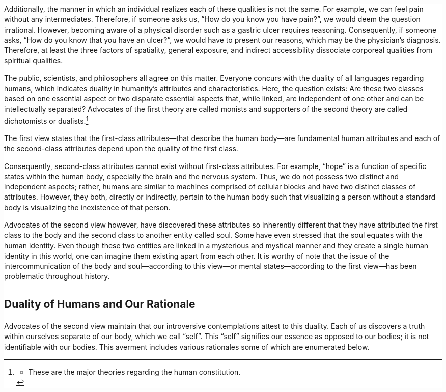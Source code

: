 Additionally, the manner in which an individual realizes each of these
qualities is not the same. For example, we can feel pain without any
intermediates. Therefore, if someone asks us, “How do you know you have
pain?”, we would deem the question irrational. However, becoming aware
of a physical disorder such as a gastric ulcer requires reasoning.
Consequently, if someone asks, “How do you know that you have an
ulcer?”, we would have to present our reasons, which may be the
physician’s diagnosis. Therefore, at least the three factors of
spatiality, general exposure, and indirect accessibility dissociate
corporeal qualities from spiritual qualities.

The public, scientists, and philosophers all agree on this matter.
Everyone concurs with the duality of all languages regarding humans,
which indicates duality in humanity’s attributes and characteristics.
Here, the question exists: Are these two classes based on one essential
aspect or two disparate essential aspects that, while linked, are
independent of one other and can be intellectually separated? Advocates
of the first theory are called monists and supporters of the second
theory are called dichotomists or dualists.[^1]

The first view states that the first-class attributes—that describe the
human body—are fundamental human attributes and each of the second-class
attributes depend upon the quality of the first class.

Consequently, second-class attributes cannot exist without first-class
attributes. For example, “hope” is a function of specific states within
the human body, especially the brain and the nervous system. Thus, we do
not possess two distinct and independent aspects; rather, humans are
similar to machines comprised of cellular blocks and have two distinct
classes of attributes. However, they both, directly or indirectly,
pertain to the human body such that visualizing a person without a
standard body is visualizing the inexistence of that person.

Advocates of the second view however, have discovered these attributes
so inherently different that they have attributed the first class to the
body and the second class to another entity called soul. Some have even
stressed that the soul equates with the human identity. Even though
these two entities are linked in a mysterious and mystical manner and
they create a single human identity in this world, one can imagine them
existing apart from each other. It is worthy of note that the issue of
the intercommunication of the body and soul—according to this view—or
mental states—according to the first view—has been problematic
throughout history.

Duality of Humans and Our Rationale
-----------------------------------

Advocates of the second view maintain that our introversive
contemplations attest to this duality. Each of us discovers a truth
within ourselves separate of our body, which we call “self”. This “self”
signifies our essence as opposed to our bodies; it is not identifiable
with our bodies. This averment includes various rationales some of which
are enumerated below.


[^1]: - These are the major theories regarding the human constitution.
[^2]: - One might say that in normal speech we use terms such as “my
[^3]: - For more information, see: John Hick, Philosophy of Religion.
[^4]: - Sūrah Mu’minūn 23:13-14.
[^5]: - Sūrah Sajdah 32:9.
[^6]: - Sūrah Isrā’ 17:85.
[^7]: - Sūrah A‘rāf 7:54.
[^8]: - Sūrah Yāsīn 36:82.
[^9]: - For more information refer to Allāmah Ṭabāṭabāī, Tafsīr-e